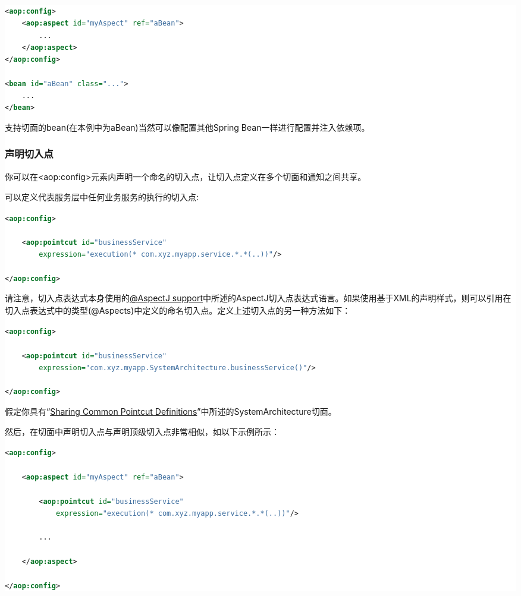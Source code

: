 ```xml
<aop:config>
    <aop:aspect id="myAspect" ref="aBean">
        ...
    </aop:aspect>
</aop:config>

<bean id="aBean" class="...">
    ...
</bean>
```

支持切面的bean(在本例中为aBean)当然可以像配置其他Spring Bean一样进行配置并注入依赖项。

### 声明切入点

你可以在\<aop:config>元素内声明一个命名的切入点，让切入点定义在多个切面和通知之间共享。

可以定义代表服务层中任何业务服务的执行的切入点:

```xml
<aop:config>

    <aop:pointcut id="businessService"
        expression="execution(* com.xyz.myapp.service.*.*(..))"/>

</aop:config>
```

请注意，切入点表达式本身使用的[@AspectJ support](https://docs.spring.io/spring-framework/docs/5.2.6.RELEASE/spring-framework-reference/core.html#aop-ataspectj)中所述的AspectJ切入点表达式语言。如果使用基于XML的声明样式，则可以引用在切入点表达式中的类型(@Aspects)中定义的命名切入点。定义上述切入点的另一种方法如下：

```xml
<aop:config>

    <aop:pointcut id="businessService"
        expression="com.xyz.myapp.SystemArchitecture.businessService()"/>

</aop:config>
```

假定你具有“[Sharing Common Pointcut Definitions](https://docs.spring.io/spring-framework/docs/5.2.6.RELEASE/spring-framework-reference/core.html#aop-common-pointcuts)”中所述的SystemArchitecture切面。

然后，在切面中声明切入点与声明顶级切入点非常相似，如以下示例所示：

```xml
<aop:config>

    <aop:aspect id="myAspect" ref="aBean">

        <aop:pointcut id="businessService"
            expression="execution(* com.xyz.myapp.service.*.*(..))"/>

        ...

    </aop:aspect>

</aop:config>
```
